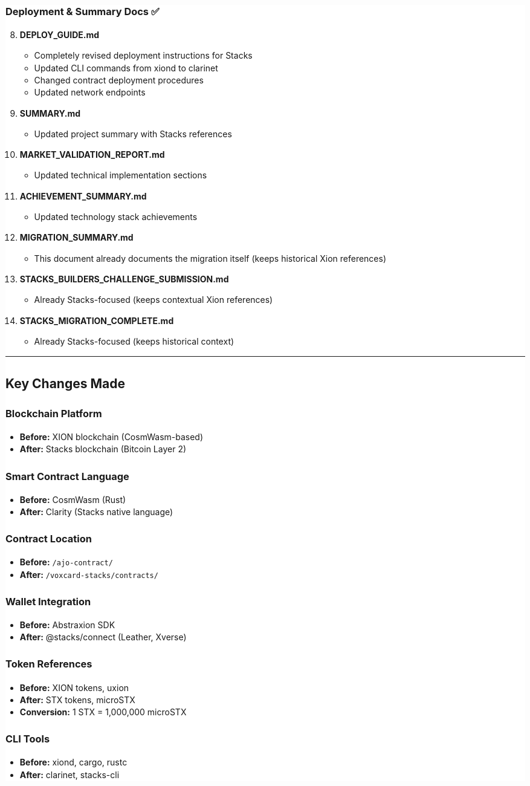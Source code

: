 ### Deployment & Summary Docs ✅
8. **DEPLOY_GUIDE.md**
   - Completely revised deployment instructions for Stacks
   - Updated CLI commands from xiond to clarinet
   - Changed contract deployment procedures
   - Updated network endpoints

9. **SUMMARY.md**
   - Updated project summary with Stacks references

10. **MARKET_VALIDATION_REPORT.md**
    - Updated technical implementation sections

11. **ACHIEVEMENT_SUMMARY.md**
    - Updated technology stack achievements

12. **MIGRATION_SUMMARY.md**
    - This document already documents the migration itself (keeps historical Xion references)

13. **STACKS_BUILDERS_CHALLENGE_SUBMISSION.md**
    - Already Stacks-focused (keeps contextual Xion references)

14. **STACKS_MIGRATION_COMPLETE.md**
    - Already Stacks-focused (keeps historical context)

---

## Key Changes Made

### Blockchain Platform
- **Before:** XION blockchain (CosmWasm-based)
- **After:** Stacks blockchain (Bitcoin Layer 2)

### Smart Contract Language
- **Before:** CosmWasm (Rust)
- **After:** Clarity (Stacks native language)

### Contract Location
- **Before:** `/ajo-contract/`
- **After:** `/voxcard-stacks/contracts/`

### Wallet Integration
- **Before:** Abstraxion SDK
- **After:** @stacks/connect (Leather, Xverse)

### Token References
- **Before:** XION tokens, uxion
- **After:** STX tokens, microSTX
- **Conversion:** 1 STX = 1,000,000 microSTX

### CLI Tools
- **Before:** xiond, cargo, rustc
- **After:** clarinet, stacks-cli
